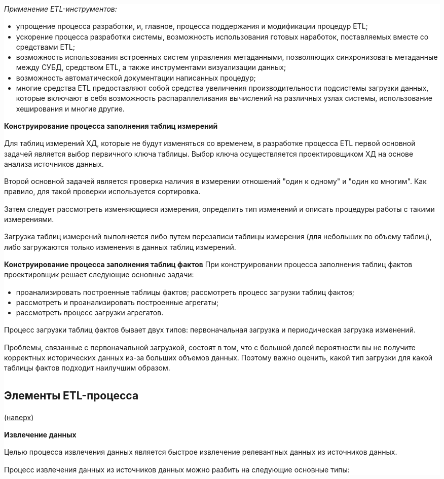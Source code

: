 _Применение ETL-инструментов:_

  * упрощение процесса разработки, и, главное, процесса поддержания и модификации процедур ETL;
  * ускорение процесса разработки системы, возможность использования готовых наработок, поставляемых вместе со средствами ETL;
  * возможность использования встроенных систем управления метаданными, позволяющих синхронизовать метаданные между СУБД, средством ETL, а также инструментами визуализации данных;
  * возможность автоматической документации написанных процедур;
  * многие средства ETL предоставляют собой средства увеличения производительности подсистемы загрузки данных, которые включают в себя возможность распараллеливания вычислений на различных узлах системы, использование хеширования и многие другие.


**Конструирование процесса заполнения таблиц измерений**
<a id="Designing-a-Process-for-Populating-Measurement-Tables"></a>

Для таблиц измерений ХД, которые не будут изменяться со временем, в разработке процесса ETL первой основной задачей является выбор первичного ключа таблицы. Выбор ключа осуществляется проектировщиком ХД на основе анализа источников данных.

Второй основной задачей является проверка наличия в измерении отношений "один к одному" и "один ко многим". Как правило, для такой проверки используется сортировка.

Затем следует рассмотреть изменяющиеся измерения, определить тип изменений и описать процедуры работы с такими измерениями.

Загрузка таблиц измерений выполняется либо путем перезаписи таблицы измерения (для небольших по объему таблиц), либо загружаются только изменения в данных таблиц измерений.

**Конструирование процесса заполнения таблиц фактов**
<a id="Designing-a-process-for-populating-fact-tables"></a>
При конструировании процесса заполнения таблиц фактов проектировщик решает следующие основные задачи:

  * проанализировать построенные таблицы фактов;
рассмотреть процесс загрузки таблиц фактов;
  * рассмотреть и проанализировать построенные агрегаты;
  * рассмотреть процесс загрузки агрегатов.

Процесс загрузки таблиц фактов бывает двух типов: первоначальная загрузка и периодическая загрузка изменений.

Проблемы, связанные с первоначальной загрузкой, состоят в том, что с большой долей вероятности вы не получите корректных исторических данных из-за больших объемов данных. Поэтому важно оценить, какой тип загрузки для какой таблицы фактов подходит наилучшим образом.

## Элементы ETL-процесса
<a id="Elements-of-the-ETL-process"></a>
([наверх](#sections))

**Извлечение данных**

Целью процесса извлечения данных является быстрое извлечение релевантных данных из источников данных.

Процесс извлечения данных из источников данных можно разбить на следующие основные типы:
